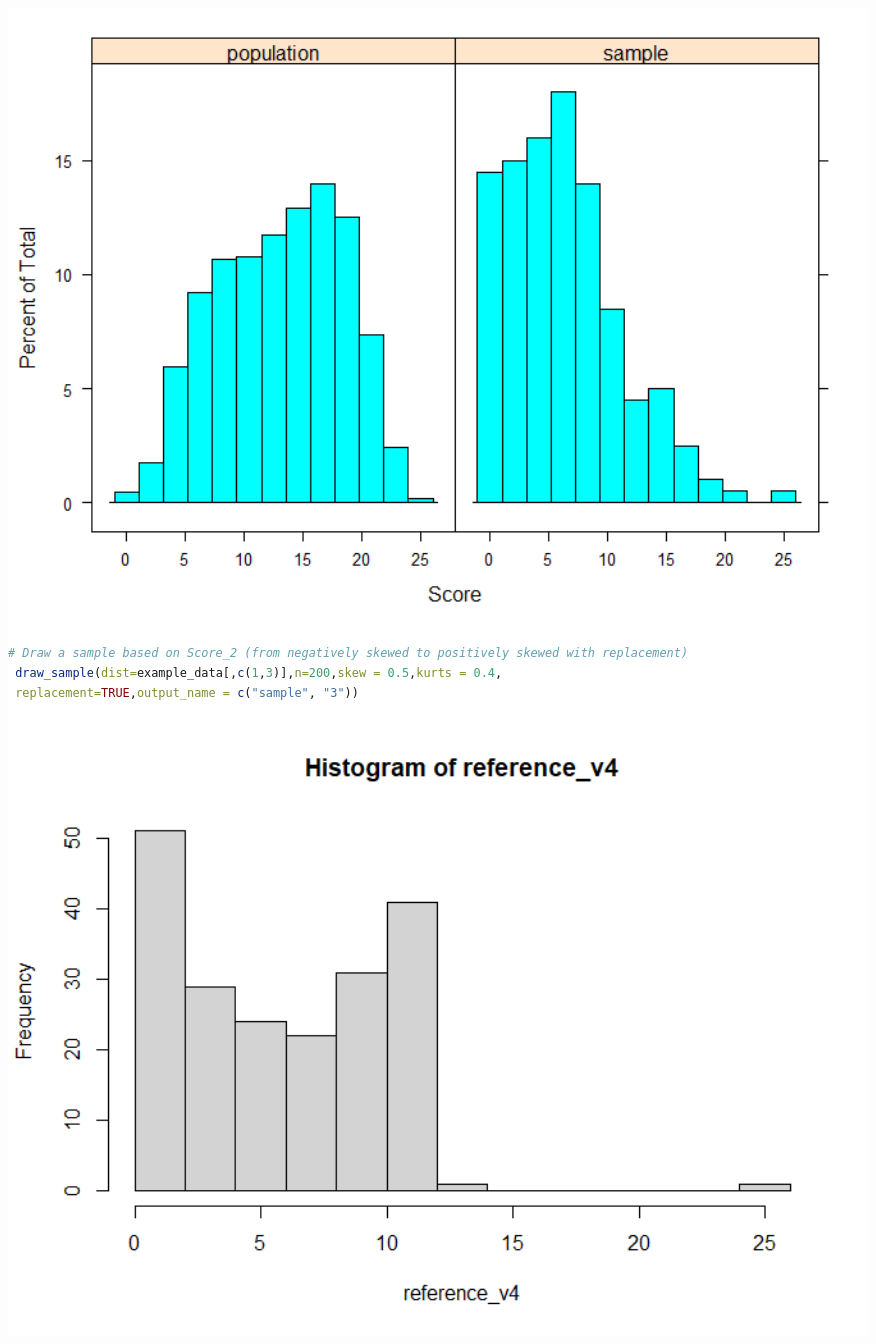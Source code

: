 <img src="man/figures/README-example-4.png" width="100%" />

``` r
# Draw a sample based on Score_2 (from negatively skewed to positively skewed with replacement)
 draw_sample(dist=example_data[,c(1,3)],n=200,skew = 0.5,kurts = 0.4,
 replacement=TRUE,output_name = c("sample", "3"))
```

<img src="man/figures/README-example-5.png" width="100%" />
